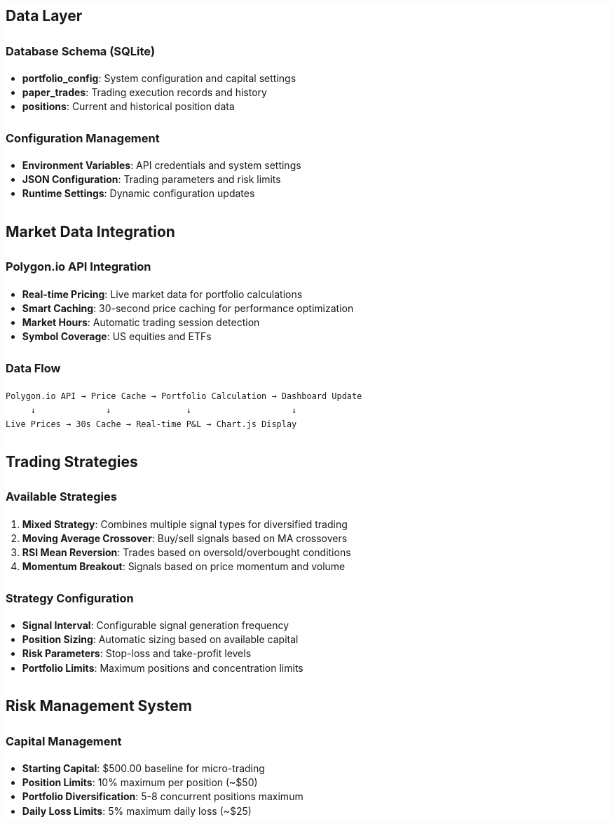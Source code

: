 ## Data Layer

### Database Schema (SQLite)
- **portfolio_config**: System configuration and capital settings
- **paper_trades**: Trading execution records and history
- **positions**: Current and historical position data

### Configuration Management
- **Environment Variables**: API credentials and system settings
- **JSON Configuration**: Trading parameters and risk limits
- **Runtime Settings**: Dynamic configuration updates

## Market Data Integration

### Polygon.io API Integration
- **Real-time Pricing**: Live market data for portfolio calculations
- **Smart Caching**: 30-second price caching for performance optimization
- **Market Hours**: Automatic trading session detection
- **Symbol Coverage**: US equities and ETFs

### Data Flow
```
Polygon.io API → Price Cache → Portfolio Calculation → Dashboard Update
     ↓              ↓               ↓                    ↓
Live Prices → 30s Cache → Real-time P&L → Chart.js Display
```

## Trading Strategies

### Available Strategies
1. **Mixed Strategy**: Combines multiple signal types for diversified trading
2. **Moving Average Crossover**: Buy/sell signals based on MA crossovers
3. **RSI Mean Reversion**: Trades based on oversold/overbought conditions
4. **Momentum Breakout**: Signals based on price momentum and volume

### Strategy Configuration
- **Signal Interval**: Configurable signal generation frequency
- **Position Sizing**: Automatic sizing based on available capital
- **Risk Parameters**: Stop-loss and take-profit levels
- **Portfolio Limits**: Maximum positions and concentration limits

## Risk Management System

### Capital Management
- **Starting Capital**: $500.00 baseline for micro-trading
- **Position Limits**: 10% maximum per position (~$50)
- **Portfolio Diversification**: 5-8 concurrent positions maximum
- **Daily Loss Limits**: 5% maximum daily loss (~$25)
